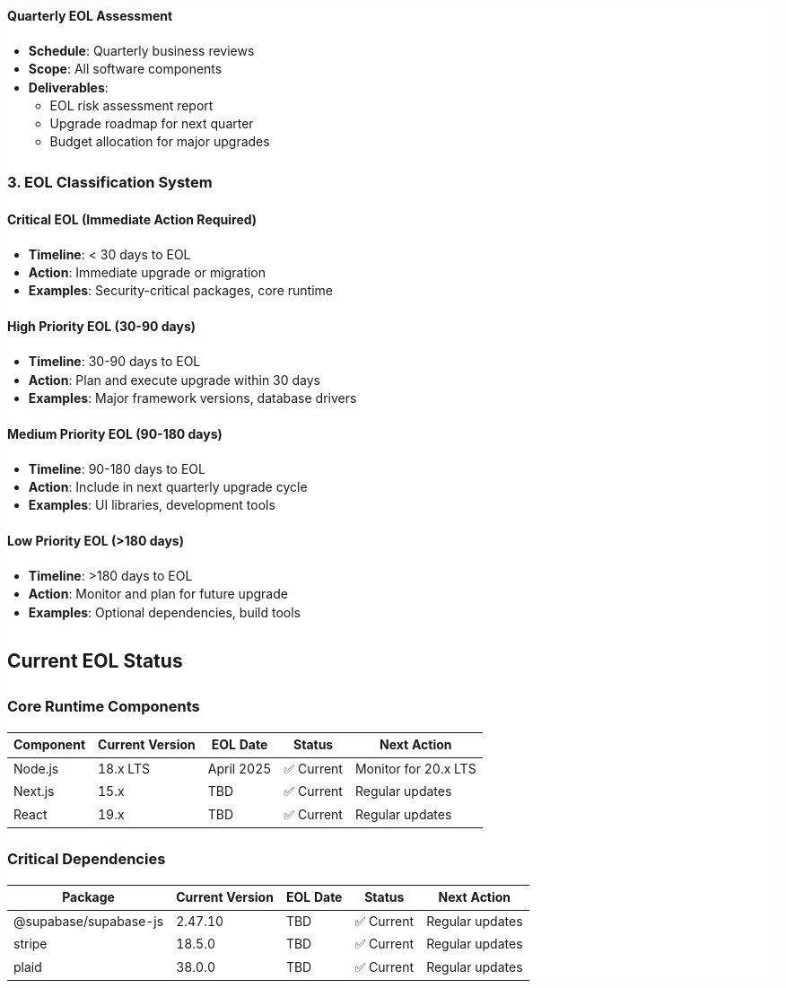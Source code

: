 #### Quarterly EOL Assessment
- **Schedule**: Quarterly business reviews
- **Scope**: All software components
- **Deliverables**:
  - EOL risk assessment report
  - Upgrade roadmap for next quarter
  - Budget allocation for major upgrades

### 3. EOL Classification System

#### Critical EOL (Immediate Action Required)
- **Timeline**: < 30 days to EOL
- **Action**: Immediate upgrade or migration
- **Examples**: Security-critical packages, core runtime

#### High Priority EOL (30-90 days)
- **Timeline**: 30-90 days to EOL
- **Action**: Plan and execute upgrade within 30 days
- **Examples**: Major framework versions, database drivers

#### Medium Priority EOL (90-180 days)
- **Timeline**: 90-180 days to EOL
- **Action**: Include in next quarterly upgrade cycle
- **Examples**: UI libraries, development tools

#### Low Priority EOL (>180 days)
- **Timeline**: >180 days to EOL
- **Action**: Monitor and plan for future upgrade
- **Examples**: Optional dependencies, build tools

## Current EOL Status

### Core Runtime Components

| Component | Current Version | EOL Date | Status | Next Action |
|-----------|----------------|----------|---------|-------------|
| Node.js | 18.x LTS | April 2025 | ✅ Current | Monitor for 20.x LTS |
| Next.js | 15.x | TBD | ✅ Current | Regular updates |
| React | 19.x | TBD | ✅ Current | Regular updates |

### Critical Dependencies

| Package | Current Version | EOL Date | Status | Next Action |
|---------|----------------|----------|---------|-------------|
| @supabase/supabase-js | 2.47.10 | TBD | ✅ Current | Regular updates |
| stripe | 18.5.0 | TBD | ✅ Current | Regular updates |
| plaid | 38.0.0 | TBD | ✅ Current | Regular updates |
